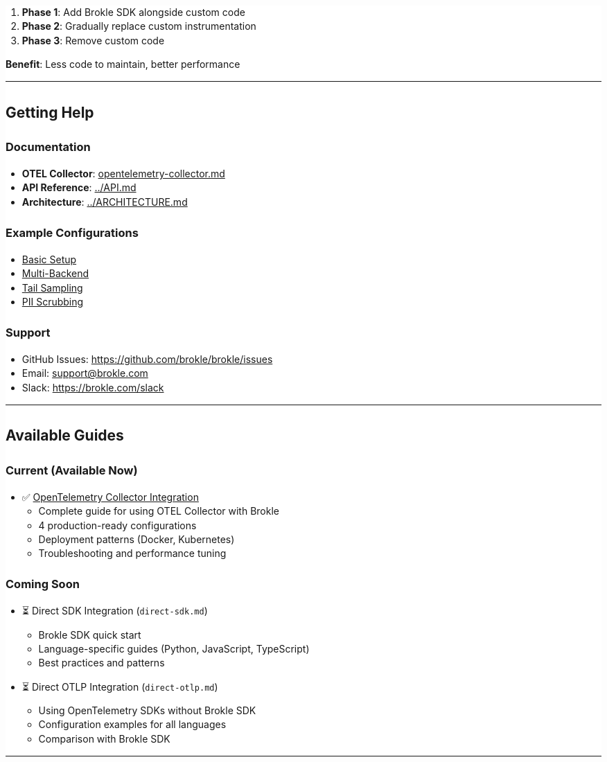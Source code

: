 1. **Phase 1**: Add Brokle SDK alongside custom code
2. **Phase 2**: Gradually replace custom instrumentation
3. **Phase 3**: Remove custom code

**Benefit**: Less code to maintain, better performance

---

## Getting Help

### Documentation

- **OTEL Collector**: [opentelemetry-collector.md](./opentelemetry-collector.md)
- **API Reference**: [../API.md](../API.md)
- **Architecture**: [../ARCHITECTURE.md](../ARCHITECTURE.md)

### Example Configurations

- [Basic Setup](../../examples/otel-collector/01-basic.yaml)
- [Multi-Backend](../../examples/otel-collector/02-multi-backend.yaml)
- [Tail Sampling](../../examples/otel-collector/03-tail-sampling.yaml)
- [PII Scrubbing](../../examples/otel-collector/04-pii-scrubbing.yaml)

### Support

- GitHub Issues: https://github.com/brokle/brokle/issues
- Email: support@brokle.com
- Slack: https://brokle.com/slack

---

## Available Guides

### Current (Available Now)

- ✅ [OpenTelemetry Collector Integration](./opentelemetry-collector.md)
  - Complete guide for using OTEL Collector with Brokle
  - 4 production-ready configurations
  - Deployment patterns (Docker, Kubernetes)
  - Troubleshooting and performance tuning

### Coming Soon

- ⏳ Direct SDK Integration (`direct-sdk.md`)
  - Brokle SDK quick start
  - Language-specific guides (Python, JavaScript, TypeScript)
  - Best practices and patterns

- ⏳ Direct OTLP Integration (`direct-otlp.md`)
  - Using OpenTelemetry SDKs without Brokle SDK
  - Configuration examples for all languages
  - Comparison with Brokle SDK

---